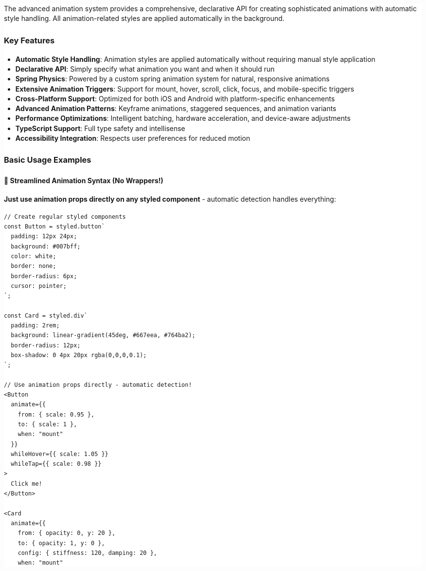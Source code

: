The advanced animation system provides a comprehensive, declarative API for creating sophisticated animations with automatic style handling. All animation-related styles are applied automatically in the background.

### **Key Features**

- **Automatic Style Handling**: Animation styles are applied automatically without requiring manual style application
- **Declarative API**: Simply specify what animation you want and when it should run
- **Spring Physics**: Powered by a custom spring animation system for natural, responsive animations
- **Extensive Animation Triggers**: Support for mount, hover, scroll, click, focus, and mobile-specific triggers
- **Cross-Platform Support**: Optimized for both iOS and Android with platform-specific enhancements
- **Advanced Animation Patterns**: Keyframe animations, staggered sequences, and animation variants
- **Performance Optimizations**: Intelligent batching, hardware acceleration, and device-aware adjustments
- **TypeScript Support**: Full type safety and intellisense
- **Accessibility Integration**: Respects user preferences for reduced motion

### **Basic Usage Examples**

#### **🚀 Streamlined Animation Syntax (No Wrappers!)**

**Just use animation props directly on any styled component** - automatic detection handles everything:

```tsx
// Create regular styled components
const Button = styled.button`
  padding: 12px 24px;
  background: #007bff;
  color: white;
  border: none;
  border-radius: 6px;
  cursor: pointer;
`;

const Card = styled.div`
  padding: 2rem;
  background: linear-gradient(45deg, #667eea, #764ba2);
  border-radius: 12px;
  box-shadow: 0 4px 20px rgba(0,0,0,0.1);
`;

// Use animation props directly - automatic detection!
<Button
  animate={{
    from: { scale: 0.95 },
    to: { scale: 1 },
    when: "mount"
  }}
  whileHover={{ scale: 1.05 }}
  whileTap={{ scale: 0.98 }}
>
  Click me!
</Button>

<Card
  animate={{
    from: { opacity: 0, y: 20 },
    to: { opacity: 1, y: 0 },
    config: { stiffness: 120, damping: 20 },
    when: "mount"
```